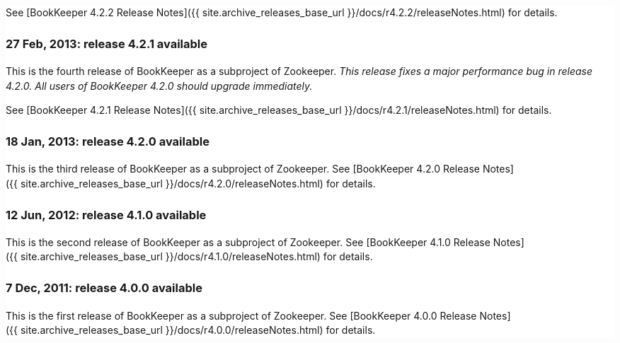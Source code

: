 See [BookKeeper 4.2.2 Release Notes]({{ site.archive_releases_base_url }}/docs/r4.2.2/releaseNotes.html) for details.

### 27 Feb, 2013: release 4.2.1 available

This is the fourth release of BookKeeper as a subproject of Zookeeper.
*This release fixes a major performance bug in release 4.2.0. All users of BookKeeper 4.2.0 should upgrade immediately.*

See [BookKeeper 4.2.1 Release Notes]({{ site.archive_releases_base_url }}/docs/r4.2.1/releaseNotes.html) for details.

### 18 Jan, 2013: release 4.2.0 available

This is the third release of BookKeeper as a subproject of Zookeeper.
See [BookKeeper 4.2.0 Release Notes]({{ site.archive_releases_base_url }}/docs/r4.2.0/releaseNotes.html) for details.

### 12 Jun, 2012: release 4.1.0 available

This is the second release of BookKeeper as a subproject of Zookeeper.
See [BookKeeper 4.1.0 Release Notes]({{ site.archive_releases_base_url }}/docs/r4.1.0/releaseNotes.html) for details.

### 7 Dec, 2011: release 4.0.0 available

This is the first release of BookKeeper as a subproject of Zookeeper.
See [BookKeeper 4.0.0 Release Notes]({{ site.archive_releases_base_url }}/docs/r4.0.0/releaseNotes.html) for details.
